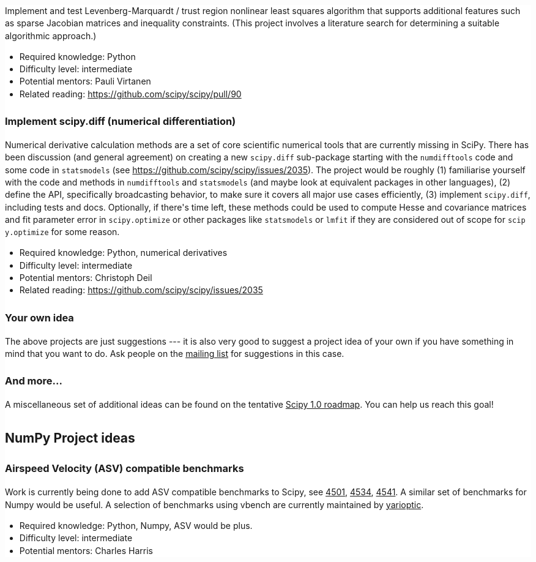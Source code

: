 Implement and test Levenberg-Marquardt / trust region nonlinear least squares algorithm that supports additional features such as sparse Jacobian matrices and inequality constraints.
(This project involves a literature search for determining a suitable algorithmic approach.)

- Required knowledge: Python
- Difficulty level: intermediate
- Potential mentors: Pauli Virtanen
- Related reading: https://github.com/scipy/scipy/pull/90


### Implement scipy.diff (numerical differentiation)

Numerical derivative calculation methods are a set of core scientific numerical tools that are currently missing in SciPy. There has been discussion (and general agreement) on creating a new ``scipy.diff`` sub-package starting with the ``numdifftools`` code and some code in ``statsmodels`` (see https://github.com/scipy/scipy/issues/2035).
The project would be roughly (1) familiarise yourself with the code and methods in `numdifftools` and `statsmodels` (and maybe look at equivalent packages in other languages), (2) define the API, specifically broadcasting behavior, to make sure it covers all major use cases efficiently, (3) implement `scipy.diff`, including tests and docs.
Optionally, if there's time left, these methods could be used to compute Hesse and covariance matrices and fit parameter error in `scipy.optimize` or other packages like `statsmodels` or `lmfit` if they are considered out of scope for `scipy.optimize` for some reason.
- Required knowledge: Python, numerical derivatives
- Difficulty level: intermediate
- Potential mentors: Christoph Deil
- Related reading: https://github.com/scipy/scipy/issues/2035


### Your own idea

The above projects are just suggestions --- it is also very good to suggest a project idea of your own if you have something in mind that you want to do. Ask people on the [mailing list](http://scipy.org/scipylib/mailing-lists.html) for suggestions in this case.


### And more...

A miscellaneous set of additional ideas can be found on the tentative [Scipy 1.0 roadmap](https://github.com/rgommers/scipy/blob/roadmap/doc/ROADMAP.rst.txt). You can help us reach this goal!


## NumPy Project ideas


### Airspeed Velocity (ASV) compatible benchmarks

Work is currently being done to add ASV compatible benchmarks to Scipy, see [4501](https://github.com/scipy/scipy/pull/4501), [4534](https://github.com/scipy/scipy/pull/4534), [4541](https://github.com/scipy/scipy/pull/4541). A similar set of benchmarks for Numpy would be useful. A selection of benchmarks using vbench are currently maintained by [yarioptic](http://yarikoptic.github.io/numpy-vbench/).

- Required knowledge: Python, Numpy, ASV would be plus.
- Difficulty level: intermediate
- Potential mentors: Charles Harris
